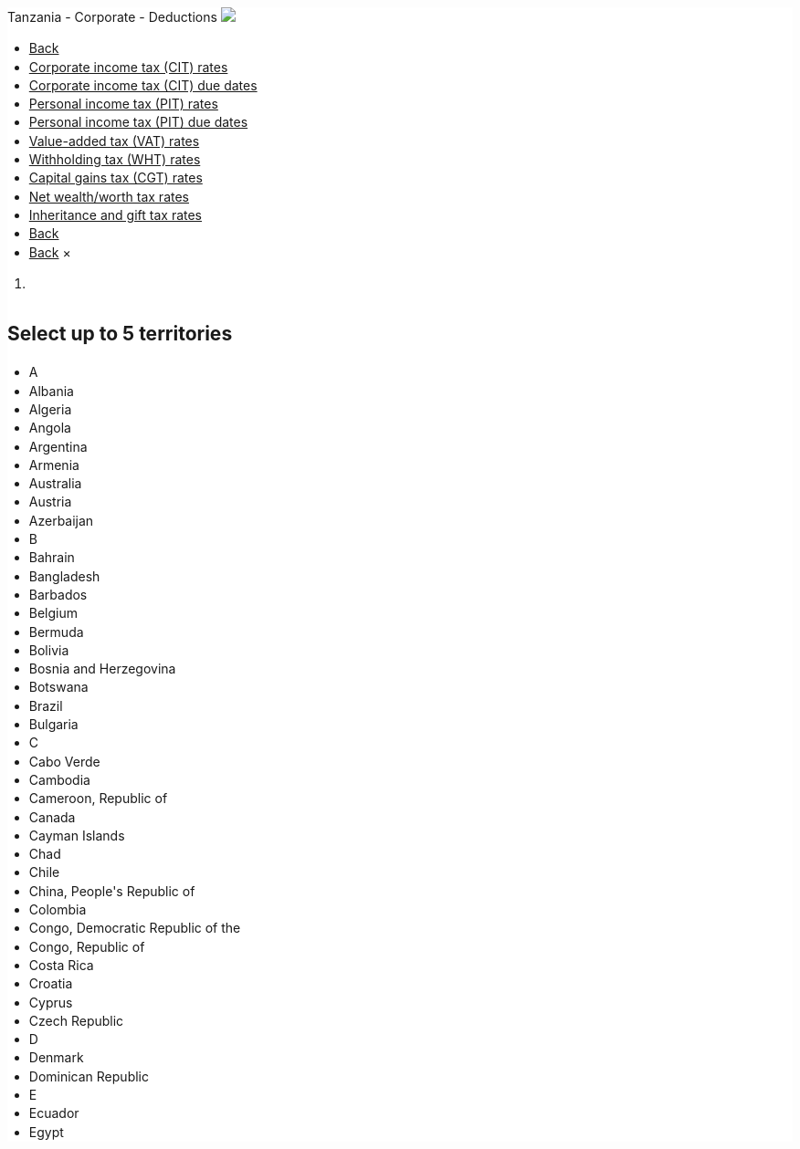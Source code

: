 Tanzania - Corporate - Deductions
[![](../../-/media/world-wide-tax-summaries/dev/new-pwclogo.ashx%3Frev=857d31d9188a45cb89c2a139fca9bbc2&revision=857d31d9-188a-45cb-89c2-a139fca9bbc2&hash=185803B13B63A76ED59B9489B23256389302FCC5)](../../index.html)
+ [Back](deductions.html#)
+ [Corporate income tax (CIT) rates](../../quick-charts/corporate-income-tax-cit-rates.html)
+ [Corporate income tax (CIT) due dates](../../quick-charts/corporate-income-tax-cit-due-dates.html)
+ [Personal income tax (PIT) rates](../../quick-charts/personal-income-tax-pit-rates.html)
+ [Personal income tax (PIT) due dates](../../quick-charts/personal-income-tax-pit-due-dates.html)
+ [Value-added tax (VAT) rates](../../quick-charts/value-added-tax-vat-rates.html)
+ [Withholding tax (WHT) rates](../../quick-charts/withholding-tax-wht-rates.html)
+ [Capital gains tax (CGT) rates](../../quick-charts/capital-gains-tax-cgt-rates.html)
+ [Net wealth/worth tax rates](../../quick-charts/net-wealth-worth-tax-rates.html)
+ [Inheritance and gift tax rates](../../quick-charts/inheritance-and-gift-tax-rates.html)
+ [Back](deductions.html#)
+ [Back](deductions.html#)
×
1.
## Select up to 5 territories
* A
* Albania
* Algeria
* Angola
* Argentina
* Armenia
* Australia
* Austria
* Azerbaijan
* B
* Bahrain
* Bangladesh
* Barbados
* Belgium
* Bermuda
* Bolivia
* Bosnia and Herzegovina
* Botswana
* Brazil
* Bulgaria
* C
* Cabo Verde
* Cambodia
* Cameroon, Republic of
* Canada
* Cayman Islands
* Chad
* Chile
* China, People's Republic of
* Colombia
* Congo, Democratic Republic of the
* Congo, Republic of
* Costa Rica
* Croatia
* Cyprus
* Czech Republic
* D
* Denmark
* Dominican Republic
* E
* Ecuador
* Egypt